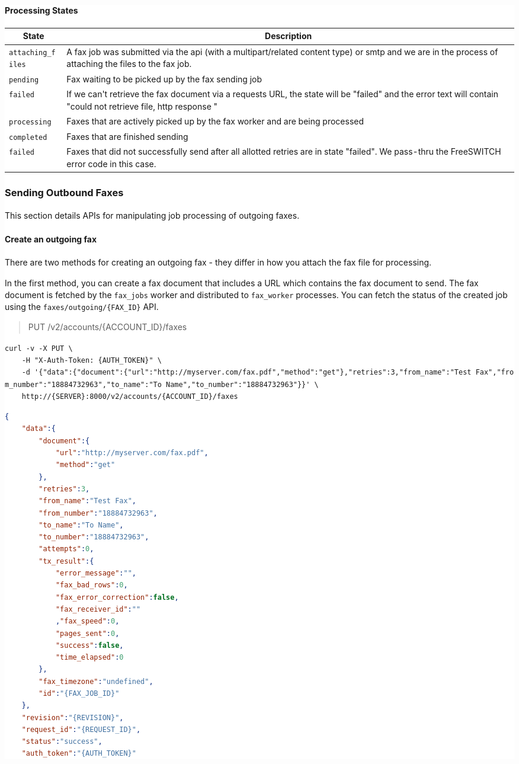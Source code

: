 #### Processing States

State | Description
----- | -----------
`attaching_files` | A fax job was submitted via the api (with a multipart/related content type) or smtp and we are in the process of attaching the files to the fax job.
`pending` | Fax waiting to be picked up by the fax sending job
`failed` | If we can't retrieve the fax document via a requests URL, the state will be "failed" and the error text will contain "could not retrieve file, http response <XXX>"
`processing` | Faxes that are actively picked up by the fax worker and are being processed
`completed` | Faxes that are finished sending
`failed` | Faxes that did not successfully send after all allotted retries are in state "failed". We pass-thru the FreeSWITCH error code in this case.

### Sending Outbound Faxes

This section details APIs for manipulating job processing of outgoing faxes.

#### Create an outgoing fax

There are two methods for creating an outgoing fax - they differ in how you attach the fax file for processing.

In the first method, you can create a fax document that includes a URL which contains the fax document to send. The fax document is fetched by the `fax_jobs` worker and distributed to `fax_worker` processes. You can fetch the status of the created job using the `faxes/outgoing/{FAX_ID}` API.

> PUT /v2/accounts/{ACCOUNT_ID}/faxes

```shell
curl -v -X PUT \
    -H "X-Auth-Token: {AUTH_TOKEN}" \
    -d '{"data":{"document":{"url":"http://myserver.com/fax.pdf","method":"get"},"retries":3,"from_name":"Test Fax","from_number":"18884732963","to_name":"To Name","to_number":"18884732963"}}' \
    http://{SERVER}:8000/v2/accounts/{ACCOUNT_ID}/faxes
```

```json
{
    "data":{
        "document":{
            "url":"http://myserver.com/fax.pdf",
            "method":"get"
        },
        "retries":3,
        "from_name":"Test Fax",
        "from_number":"18884732963",
        "to_name":"To Name",
        "to_number":"18884732963",
        "attempts":0,
        "tx_result":{
            "error_message":"",
            "fax_bad_rows":0,
            "fax_error_correction":false,
            "fax_receiver_id":""
            ,"fax_speed":0,
            "pages_sent":0,
            "success":false,
            "time_elapsed":0
        },
        "fax_timezone":"undefined",
        "id":"{FAX_JOB_ID}"
    },
    "revision":"{REVISION}",
    "request_id":"{REQUEST_ID}",
    "status":"success",
    "auth_token":"{AUTH_TOKEN}"
```